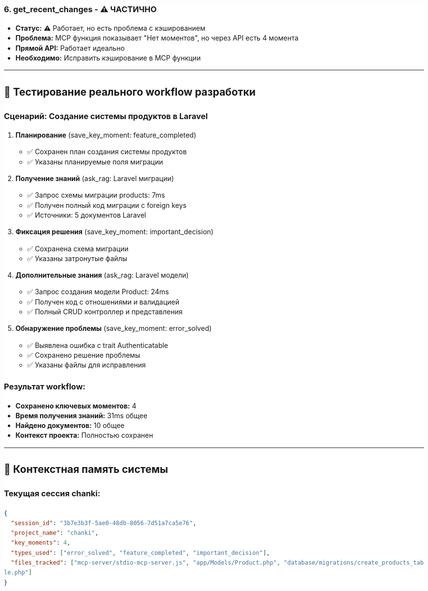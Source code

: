 ### 6. **get_recent_changes** - ⚠️ ЧАСТИЧНО
- **Статус:** ⚠️ Работает, но есть проблема с кэшированием
- **Проблема:** MCP функция показывает "Нет моментов", но через API есть 4 момента
- **Прямой API:** Работает идеально
- **Необходимо:** Исправить кэширование в MCP функции

---

## 🎯 **Тестирование реального workflow разработки**

### **Сценарий:** Создание системы продуктов в Laravel

1. **Планирование** (save_key_moment: feature_completed)
   - ✅ Сохранен план создания системы продуктов
   - ✅ Указаны планируемые поля миграции

2. **Получение знаний** (ask_rag: Laravel миграции)
   - ✅ Запрос схемы миграции products: 7ms
   - ✅ Получен полный код миграции с foreign keys
   - ✅ Источники: 5 документов Laravel

3. **Фиксация решения** (save_key_moment: important_decision)
   - ✅ Сохранена схема миграции
   - ✅ Указаны затронутые файлы

4. **Дополнительные знания** (ask_rag: Laravel модели)
   - ✅ Запрос создания модели Product: 24ms
   - ✅ Получен код с отношениями и валидацией
   - ✅ Полный CRUD контроллер и представления

5. **Обнаружение проблемы** (save_key_moment: error_solved)
   - ✅ Выявлена ошибка с trait Authenticatable
   - ✅ Сохранено решение проблемы
   - ✅ Указаны файлы для исправления

### **Результат workflow:**
- **Сохранено ключевых моментов:** 4
- **Время получения знаний:** 31ms общее
- **Найдено документов:** 10 общее
- **Контекст проекта:** Полностью сохранен

---

## 🔄 **Контекстная память системы**

### **Текущая сессия chanki:**
```json
{
  "session_id": "3b7e3b3f-5ae0-48db-8056-7d51a7ca5e76",
  "project_name": "chanki",
  "key_moments": 4,
  "types_used": ["error_solved", "feature_completed", "important_decision"],
  "files_tracked": ["mcp-server/stdio-mcp-server.js", "app/Models/Product.php", "database/migrations/create_products_table.php"]
}
```
